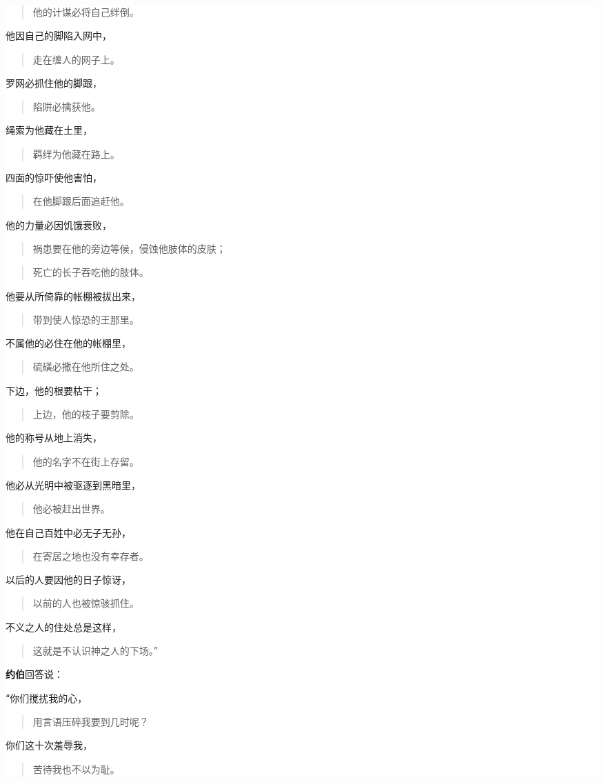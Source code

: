 > 他的计谋必将自己绊倒。

他因自己的脚陷入网中，

> 走在缠人的网子上。

罗网必抓住他的脚跟，

> 陷阱必擒获他。

绳索为他藏在土里，

> 羁绊为他藏在路上。

四面的惊吓使他害怕，

> 在他脚跟后面追赶他。

他的力量必因饥饿衰败，

> 祸患要在他的旁边等候，侵蚀他肢体的皮肤；

> 死亡的长子吞吃他的肢体。

他要从所倚靠的帐棚被拔出来，

> 带到使人惊恐的王那里。

不属他的必住在他的帐棚里，

> 硫磺必撒在他所住之处。

下边，他的根要枯干；

> 上边，他的枝子要剪除。

他的称号从地上消失，

> 他的名字不在街上存留。

他必从光明中被驱逐到黑暗里，

> 他必被赶出世界。

他在自己百姓中必无子无孙，

> 在寄居之地也没有幸存者。

以后的人要因他的日子惊讶，

> 以前的人也被惊骇抓住。

不义之人的住处总是这样，

> 这就是不认识神之人的下场。”

**约伯**回答说：

“你们搅扰我的心，

> 用言语压碎我要到几时呢？

你们这十次羞辱我，

> 苦待我也不以为耻。
